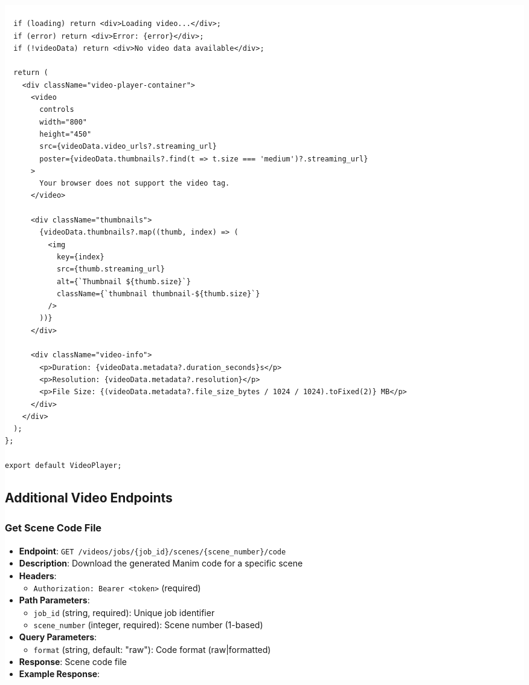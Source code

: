 ```tsx

  if (loading) return <div>Loading video...</div>;
  if (error) return <div>Error: {error}</div>;
  if (!videoData) return <div>No video data available</div>;

  return (
    <div className="video-player-container">
      <video 
        controls 
        width="800" 
        height="450"
        src={videoData.video_urls?.streaming_url}
        poster={videoData.thumbnails?.find(t => t.size === 'medium')?.streaming_url}
      >
        Your browser does not support the video tag.
      </video>
      
      <div className="thumbnails">
        {videoData.thumbnails?.map((thumb, index) => (
          <img 
            key={index}
            src={thumb.streaming_url} 
            alt={`Thumbnail ${thumb.size}`}
            className={`thumbnail thumbnail-${thumb.size}`}
          />
        ))}
      </div>
      
      <div className="video-info">
        <p>Duration: {videoData.metadata?.duration_seconds}s</p>
        <p>Resolution: {videoData.metadata?.resolution}</p>
        <p>File Size: {(videoData.metadata?.file_size_bytes / 1024 / 1024).toFixed(2)} MB</p>
      </div>
    </div>
  );
};

export default VideoPlayer;
```

## Additional Video Endpoints

### Get Scene Code File

- **Endpoint**: `GET /videos/jobs/{job_id}/scenes/{scene_number}/code`
- **Description**: Download the generated Manim code for a specific scene
- **Headers**:
  - `Authorization: Bearer <token>` (required)
- **Path Parameters**:
  - `job_id` (string, required): Unique job identifier
  - `scene_number` (integer, required): Scene number (1-based)
- **Query Parameters**:
  - `format` (string, default: "raw"): Code format (raw|formatted)
- **Response**: Scene code file
- **Example Response**:
